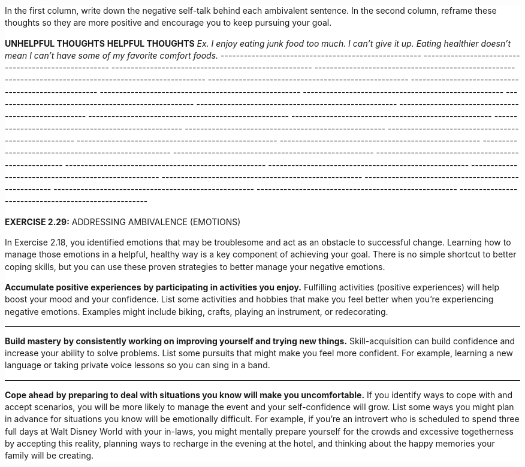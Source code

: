 In the first column, write down the negative self-talk behind each ambivalent sentence. In the second column, reframe these thoughts so they are more positive and encourage you to keep pursuing your goal.



**UNHELPFUL THOUGHTS** **HELPFUL THOUGHTS**   *Ex. I enjoy eating junk food too much. I can’t give it up.* *Eating healthier doesn’t mean I can’t have some of my favorite comfort foods.*   ---------------------------------------------------- ----------------------------------------------------   ---------------------------------------------------- ----------------------------------------------------   ---------------------------------------------------- ----------------------------------------------------   ---------------------------------------------------- ----------------------------------------------------   ---------------------------------------------------- ----------------------------------------------------   ---------------------------------------------------- ----------------------------------------------------   ---------------------------------------------------- ----------------------------------------------------   ---------------------------------------------------- ----------------------------------------------------   ---------------------------------------------------- ----------------------------------------------------   ---------------------------------------------------- ----------------------------------------------------   ---------------------------------------------------- ----------------------------------------------------   ---------------------------------------------------- ----------------------------------------------------   ---------------------------------------------------- ----------------------------------------------------   ---------------------------------------------------- ----------------------------------------------------   ---------------------------------------------------- ----------------------------------------------------  





**EXERCISE 2.29:** ADDRESSING AMBIVALENCE \(EMOTIONS\)

In Exercise 2.18, you identified emotions that may be troublesome and act as an obstacle to successful change. Learning how to manage those emotions in a helpful, healthy way is a key component of achieving your goal. There is no simple shortcut to better coping skills, but you can use these proven strategies to better manage your negative emotions.

**Accumulate positive experiences** **by participating in activities you enjoy.** Fulfilling activities \(positive experiences\) will help boost your mood and your confidence. List some activities and hobbies that make you feel better when you’re experiencing negative emotions. Examples might include biking, crafts, playing an instrument, or redecorating.

------------------------------------------------------------------------------------------------------------------------------------------------------------------------------------------------------------------------------------------------------------------------

**Build mastery** **by consistently working on improving yourself and trying new things.** Skill-acquisition can build confidence and increase your ability to solve problems. List some pursuits that might make you feel more confident. For example, learning a new language or taking private voice lessons so you can sing in a band.

------------------------------------------------------------------------------------------------------------------------------------------------------------------------------------------------------------------------------------------------------------------------

**Cope ahead** **by preparing to deal with situations you know will make you uncomfortable.** If you identify ways to cope with and accept scenarios, you will be more likely to manage the event and your self-confidence will grow. List some ways you might plan in advance for situations you know will be emotionally difficult. For example, if you’re an introvert who is scheduled to spend three full days at Walt Disney World with your in-laws, you might mentally prepare yourself for the crowds and excessive togetherness by accepting this reality, planning ways to recharge in the evening at the hotel, and thinking about the happy memories your family will be creating.
